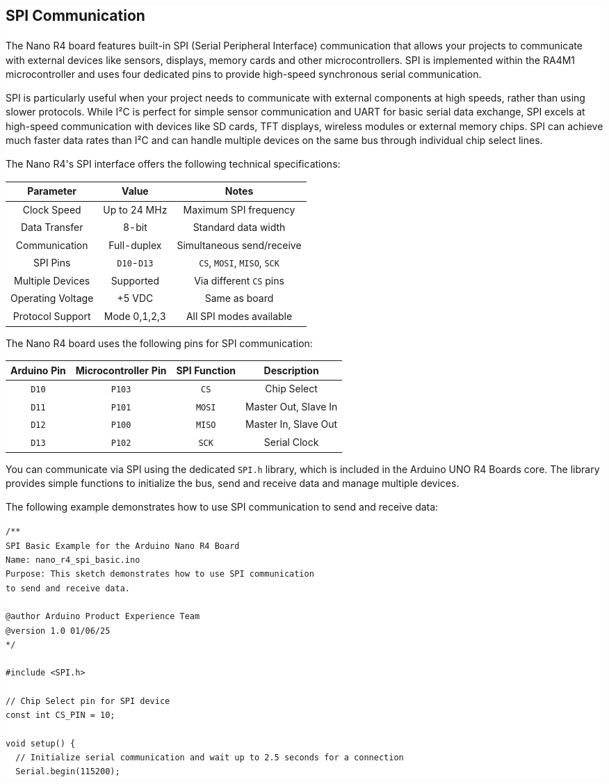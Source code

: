 ## SPI Communication

The Nano R4 board features built-in SPI (Serial Peripheral Interface) communication that allows your projects to communicate with external devices like sensors, displays, memory cards and other microcontrollers. SPI is implemented within the RA4M1 microcontroller and uses four dedicated pins to provide high-speed synchronous serial communication.

SPI is particularly useful when your project needs to communicate with external components at high speeds, rather than using slower protocols. While I²C is perfect for simple sensor communication and UART for basic serial data exchange, SPI excels at high-speed communication with devices like SD cards, TFT displays, wireless modules or external memory chips. SPI can achieve much faster data rates than I²C and can handle multiple devices on the same bus through individual chip select lines.

The Nano R4's SPI interface offers the following technical specifications:

|   **Parameter**   |   **Value**  |          **Notes**          |
|:-----------------:|:------------:|:---------------------------:|
|    Clock Speed    | Up to 24 MHz |    Maximum SPI frequency    |
|   Data Transfer   |     8-bit    |     Standard data width     |
|   Communication   |  Full-duplex |  Simultaneous send/receive  |
|      SPI Pins     |  `D10`-`D13` | `CS`, `MOSI`, `MISO`, `SCK` |
|  Multiple Devices |   Supported  |   Via different `CS` pins   |
| Operating Voltage |    +5 VDC    |        Same as board        |
|  Protocol Support | Mode 0,1,2,3 |   All SPI modes available   |

The Nano R4 board uses the following pins for SPI communication:

| **Arduino Pin** | **Microcontroller Pin** | **SPI Function** |    **Description**   |
|:---------------:|:-----------------------:|:----------------:|:--------------------:|
|      `D10`      |          `P103`         |       `CS`       |      Chip Select     |
|      `D11`      |          `P101`         |      `MOSI`      | Master Out, Slave In |
|      `D12`      |          `P100`         |      `MISO`      | Master In, Slave Out |
|      `D13`      |          `P102`         |       `SCK`      |     Serial Clock     |

You can communicate via SPI using the dedicated `SPI.h` library, which is included in the Arduino UNO R4 Boards core. The library provides simple functions to initialize the bus, send and receive data and manage multiple devices.

The following example demonstrates how to use SPI communication to send and receive data:

```arduino
/**
SPI Basic Example for the Arduino Nano R4 Board
Name: nano_r4_spi_basic.ino
Purpose: This sketch demonstrates how to use SPI communication
to send and receive data.

@author Arduino Product Experience Team
@version 1.0 01/06/25
*/

#include <SPI.h>

// Chip Select pin for SPI device
const int CS_PIN = 10;

void setup() {
  // Initialize serial communication and wait up to 2.5 seconds for a connection
  Serial.begin(115200);
```
